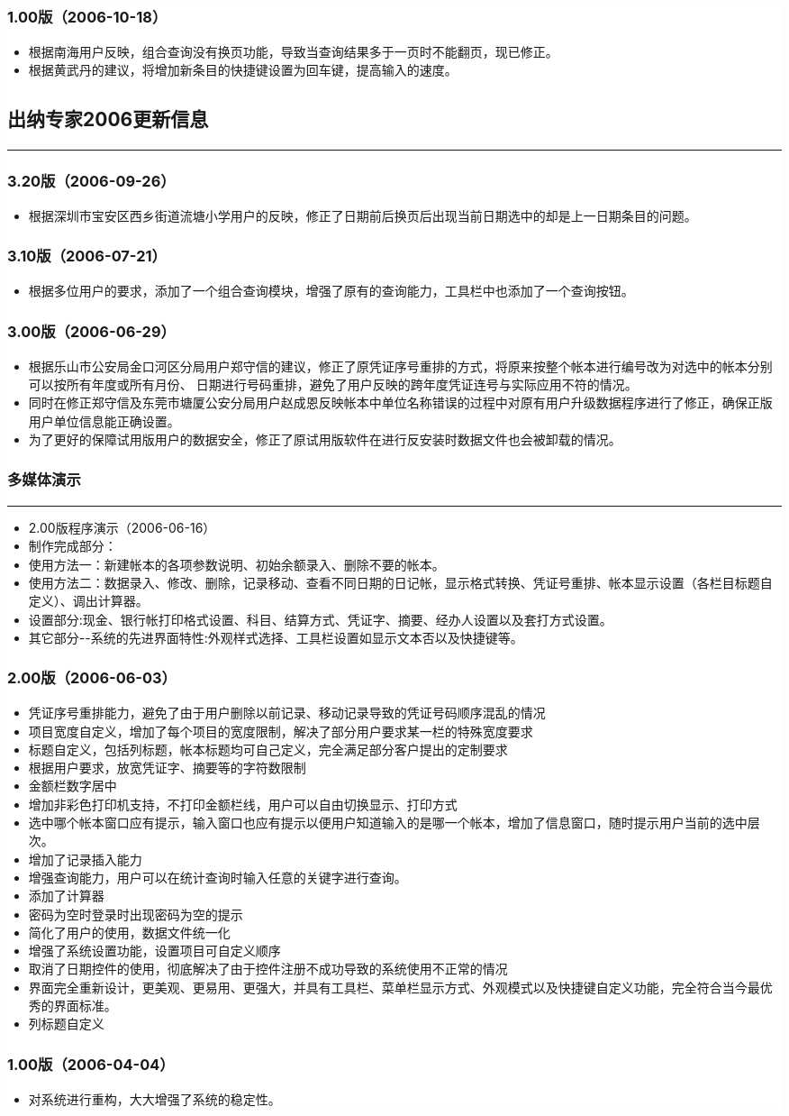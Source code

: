 ### 1.00版（2006-10-18）
* 根据南海用户反映，组合查询没有换页功能，导致当查询结果多于一页时不能翻页，现已修正。
* 根据黄武丹的建议，将增加新条目的快捷键设置为回车键，提高输入的速度。

## 出纳专家2006更新信息

---
### 3.20版（2006-09-26）
* 根据深圳市宝安区西乡街道流塘小学用户的反映，修正了日期前后换页后出现当前日期选中的却是上一日期条目的问题。

### 3.10版（2006-07-21）
* 根据多位用户的要求，添加了一个组合查询模块，增强了原有的查询能力，工具栏中也添加了一个查询按钮。

### 3.00版（2006-06-29）
* 根据乐山市公安局金口河区分局用户郑守信的建议，修正了原凭证序号重排的方式，将原来按整个帐本进行编号改为对选中的帐本分别可以按所有年度或所有月份、  日期进行号码重排，避免了用户反映的跨年度凭证连号与实际应用不符的情况。
* 同时在修正郑守信及东莞市塘厦公安分局用户赵成恩反映帐本中单位名称错误的过程中对原有用户升级数据程序进行了修正，确保正版用户单位信息能正确设置。
* 为了更好的保障试用版用户的数据安全，修正了原试用版软件在进行反安装时数据文件也会被卸载的情况。

### 多媒体演示

---
* 2.00版程序演示（2006-06-16）
* 制作完成部分：
* 使用方法一：新建帐本的各项参数说明、初始余额录入、删除不要的帐本。
* 使用方法二：数据录入、修改、删除，记录移动、查看不同日期的日记帐，显示格式转换、凭证号重排、帐本显示设置（各栏目标题自定义）、调出计算器。
* 设置部分:现金、银行帐打印格式设置、科目、结算方式、凭证字、摘要、经办人设置以及套打方式设置。
* 其它部分--系统的先进界面特性:外观样式选择、工具栏设置如显示文本否以及快捷键等。

### 2.00版（2006-06-03）
* 凭证序号重排能力，避免了由于用户删除以前记录、移动记录导致的凭证号码顺序混乱的情况
* 项目宽度自定义，增加了每个项目的宽度限制，解决了部分用户要求某一栏的特殊宽度要求
* 标题自定义，包括列标题，帐本标题均可自己定义，完全满足部分客户提出的定制要求
* 根据用户要求，放宽凭证字、摘要等的字符数限制
* 金额栏数字居中
* 增加非彩色打印机支持，不打印金额栏线，用户可以自由切换显示、打印方式
* 选中哪个帐本窗口应有提示，输入窗口也应有提示以便用户知道输入的是哪一个帐本，增加了信息窗口，随时提示用户当前的选中层次。
* 增加了记录插入能力
* 增强查询能力，用户可以在统计查询时输入任意的关键字进行查询。
* 添加了计算器
* 密码为空时登录时出现密码为空的提示
* 简化了用户的使用，数据文件统一化
* 增强了系统设置功能，设置项目可自定义顺序
* 取消了日期控件的使用，彻底解决了由于控件注册不成功导致的系统使用不正常的情况
* 界面完全重新设计，更美观、更易用、更强大，并具有工具栏、菜单栏显示方式、外观模式以及快捷键自定义功能，完全符合当今最优秀的界面标准。
* 列标题自定义

### 1.00版（2006-04-04）
* 对系统进行重构，大大增强了系统的稳定性。

